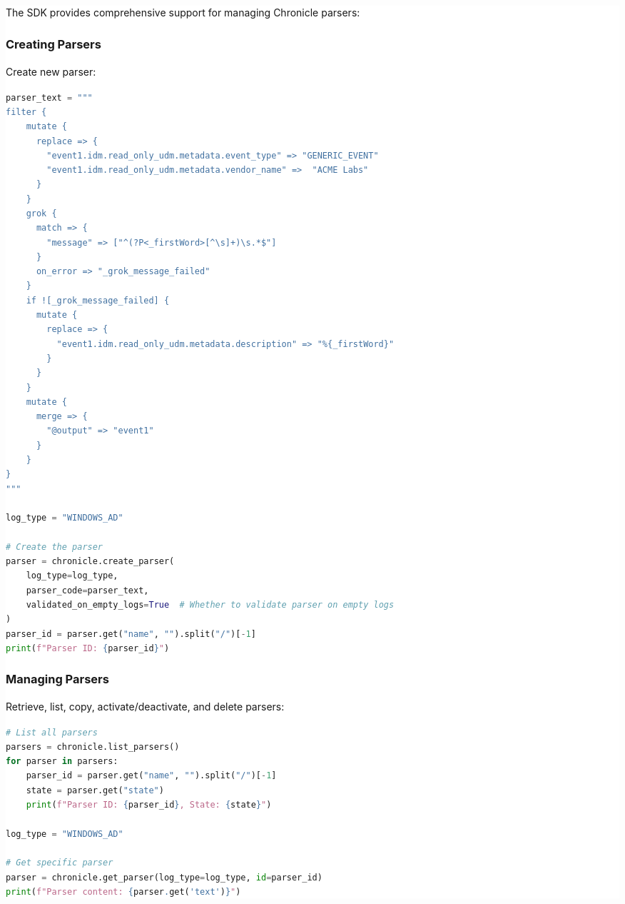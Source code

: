 The SDK provides comprehensive support for managing Chronicle parsers:

### Creating Parsers

Create new parser:

```python
parser_text = """
filter {
    mutate {
      replace => {
        "event1.idm.read_only_udm.metadata.event_type" => "GENERIC_EVENT"
        "event1.idm.read_only_udm.metadata.vendor_name" =>  "ACME Labs"
      }
    }
    grok {
      match => {
        "message" => ["^(?P<_firstWord>[^\s]+)\s.*$"]
      }
      on_error => "_grok_message_failed"
    }
    if ![_grok_message_failed] {
      mutate {
        replace => {
          "event1.idm.read_only_udm.metadata.description" => "%{_firstWord}"
        }
      }
    }
    mutate {
      merge => {
        "@output" => "event1"
      }
    }
}
"""

log_type = "WINDOWS_AD"

# Create the parser
parser = chronicle.create_parser(
    log_type=log_type, 
    parser_code=parser_text,
    validated_on_empty_logs=True  # Whether to validate parser on empty logs
)
parser_id = parser.get("name", "").split("/")[-1]
print(f"Parser ID: {parser_id}")
```

### Managing Parsers

Retrieve, list, copy, activate/deactivate, and delete parsers:

```python
# List all parsers
parsers = chronicle.list_parsers()
for parser in parsers:
    parser_id = parser.get("name", "").split("/")[-1]
    state = parser.get("state")
    print(f"Parser ID: {parser_id}, State: {state}")

log_type = "WINDOWS_AD"
    
# Get specific parser
parser = chronicle.get_parser(log_type=log_type, id=parser_id)
print(f"Parser content: {parser.get('text')}")
```